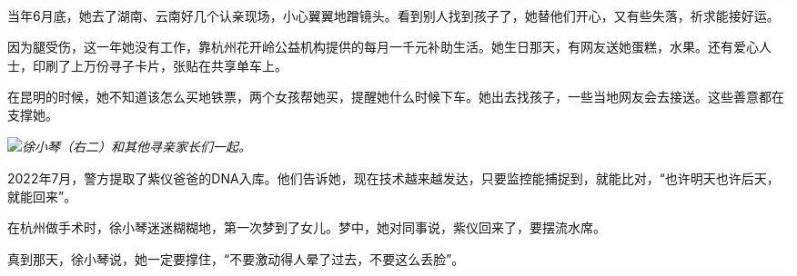 当年6月底，她去了湖南、云南好几个认亲现场，小心翼翼地蹭镜头。看到别人找到孩子了，她替他们开心，又有些失落，祈求能接好运。

因为腿受伤，这一年她没有工作，靠杭州花开岭公益机构提供的每月一千元补助生活。她生日那天，有网友送她蛋糕，水果。还有爱心人士，印刷了上万份寻子卡片，张贴在共享单车上。

在昆明的时候，她不知道该怎么买地铁票，两个女孩帮她买，提醒她什么时候下车。她出去找孩子，一些当地网友会去接送。这些善意都在支撑她。

![](https://inews.gtimg.com/newsapp_bt/0/15597532427/1000)_徐小琴（右二）和其他寻亲家长们一起。_

2022年7月，警方提取了紫仪爸爸的DNA入库。他们告诉她，现在技术越来越发达，只要监控能捕捉到，就能比对，“也许明天也许后天，就能回来”。

在杭州做手术时，徐小琴迷迷糊糊地，第一次梦到了女儿。梦中，她对同事说，紫仪回来了，要摆流水席。

真到那天，徐小琴说，她一定要撑住，“不要激动得人晕了过去，不要这么丢脸”。

